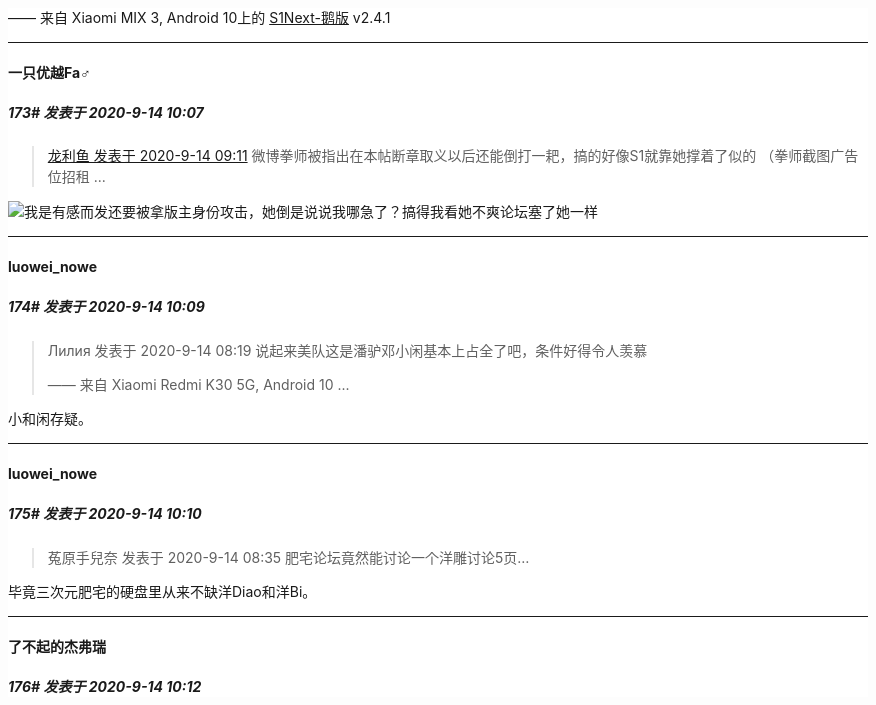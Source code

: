 —— 来自 Xiaomi MIX 3, Android 10上的 [S1Next-鹅版](https://github.com/ykrank/S1-Next/releases) v2.4.1







*****

####  一只优越Fa♂  
##### 173#       发表于 2020-9-14 10:07



<blockquote><a href="httphttps://bbs.saraba1st.com/2b/forum.php?mod=redirect&amp;goto=findpost&amp;pid=48729367&amp;ptid=1959633" target="_blank">龙利鱼 发表于 2020-9-14 09:11</a>
微博拳师被指出在本帖断章取义以后还能倒打一耙，搞的好像S1就靠她撑着了似的
（拳师截图广告位招租 ...</blockquote>
<img src="https://static.saraba1st.com/image/smiley/face2017/047.png" referrerpolicy="no-referrer">我是有感而发还要被拿版主身份攻击，她倒是说说我哪急了？搞得我看她不爽论坛塞了她一样







*****

####  luowei_nowe  
##### 174#       发表于 2020-9-14 10:09



<blockquote>Лилия 发表于 2020-9-14 08:19
说起来美队这是潘驴邓小闲基本上占全了吧，条件好得令人羡慕


—— 来自 Xiaomi Redmi K30 5G, Android 10 ...</blockquote>
小和闲存疑。







*****

####  luowei_nowe  
##### 175#       发表于 2020-9-14 10:10



<blockquote>菟原手兒奈 发表于 2020-9-14 08:35
肥宅论坛竟然能讨论一个洋雕讨论5页…</blockquote>
毕竟三次元肥宅的硬盘里从来不缺洋Diao和洋Bi。







*****

####  了不起的杰弗瑞  
##### 176#       发表于 2020-9-14 10:12
